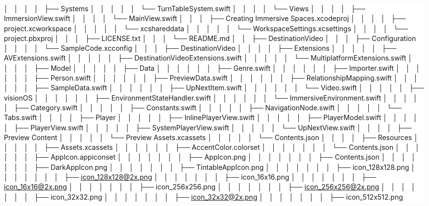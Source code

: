 │   │   │   │   ├── Systems
│   │   │   │   │   └── TurnTableSystem.swift
│   │   │   │   └── Views
│   │   │   │       ├── ImmersionView.swift
│   │   │   │       └── MainView.swift
│   │   │   ├── Creating Immersive Spaces.xcodeproj
│   │   │   │   ├── project.xcworkspace
│   │   │   │   │   └── xcshareddata
│   │   │   │   │       └── WorkspaceSettings.xcsettings
│   │   │   │   └── project.pbxproj
│   │   │   ├── LICENSE.txt
│   │   │   └── README.md
│   │   ├── DestinationVideo
│   │   │   ├── Configuration
│   │   │   │   └── SampleCode.xcconfig
│   │   │   ├── DestinationVideo
│   │   │   │   ├── Extensions
│   │   │   │   │   ├── AVExtensions.swift
│   │   │   │   │   ├── DestinationVideoExtensions.swift
│   │   │   │   │   └── MultiplatformExtensions.swift
│   │   │   │   ├── Model
│   │   │   │   │   ├── Data
│   │   │   │   │   │   ├── Genre.swift
│   │   │   │   │   │   ├── Importer.swift
│   │   │   │   │   │   ├── Person.swift
│   │   │   │   │   │   ├── PreviewData.swift
│   │   │   │   │   │   ├── RelationshipMapping.swift
│   │   │   │   │   │   ├── SampleData.swift
│   │   │   │   │   │   ├── UpNextItem.swift
│   │   │   │   │   │   └── Video.swift
│   │   │   │   │   ├── visionOS
│   │   │   │   │   │   ├── EnvironmentStateHandler.swift
│   │   │   │   │   │   └── ImmersiveEnvironment.swift
│   │   │   │   │   ├── Category.swift
│   │   │   │   │   ├── Constants.swift
│   │   │   │   │   ├── NavigationNode.swift
│   │   │   │   │   └── Tabs.swift
│   │   │   │   ├── Player
│   │   │   │   │   ├── InlinePlayerView.swift
│   │   │   │   │   ├── PlayerModel.swift
│   │   │   │   │   ├── PlayerView.swift
│   │   │   │   │   ├── SystemPlayerView.swift
│   │   │   │   │   └── UpNextView.swift
│   │   │   │   ├── Preview Content
│   │   │   │   │   └── Preview Assets.xcassets
│   │   │   │   │       └── Contents.json
│   │   │   │   ├── Resources
│   │   │   │   │   ├── Assets.xcassets
│   │   │   │   │   │   ├── AccentColor.colorset
│   │   │   │   │   │   │   └── Contents.json
│   │   │   │   │   │   ├── AppIcon.appiconset
│   │   │   │   │   │   │   ├── AppIcon.png
│   │   │   │   │   │   │   ├── Contents.json
│   │   │   │   │   │   │   ├── DarkAppIcon.png
│   │   │   │   │   │   │   ├── TintableAppIcon.png
│   │   │   │   │   │   │   ├── icon_128x128.png
│   │   │   │   │   │   │   ├── icon_128x128@2x.png
│   │   │   │   │   │   │   ├── icon_16x16.png
│   │   │   │   │   │   │   ├── icon_16x16@2x.png
│   │   │   │   │   │   │   ├── icon_256x256.png
│   │   │   │   │   │   │   ├── icon_256x256@2x.png
│   │   │   │   │   │   │   ├── icon_32x32.png
│   │   │   │   │   │   │   ├── icon_32x32@2x.png
│   │   │   │   │   │   │   ├── icon_512x512.png